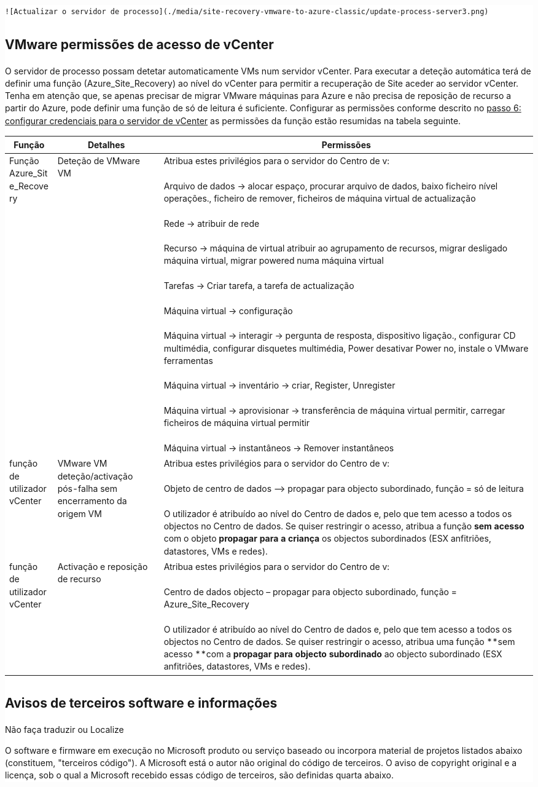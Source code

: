     ![Actualizar o servidor de processo](./media/site-recovery-vmware-to-azure-classic/update-process-server3.png)




## <a name="vmware-permissions-for-vcenter-access"></a>VMware permissões de acesso de vCenter

O servidor de processo possam detetar automaticamente VMs num servidor vCenter. Para executar a deteção automática terá de definir uma função (Azure_Site_Recovery) ao nível do vCenter para permitir a recuperação de Site aceder ao servidor vCenter. Tenha em atenção que, se apenas precisar de migrar VMware máquinas para Azure e não precisa de reposição de recurso a partir do Azure, pode definir uma função de só de leitura é suficiente. Configurar as permissões conforme descrito no [passo 6: configurar credenciais para o servidor de vCenter](#step-6-set-up-credentials-for-the-vcenter-server) as permissões da função estão resumidas na tabela seguinte.

**Função** | **Detalhes** | **Permissões**
--- | --- | ---
Função Azure_Site_Recovery | Deteção de VMware VM |Atribua estes privilégios para o servidor do Centro de v:<br/><br/>Arquivo de dados -> alocar espaço, procurar arquivo de dados, baixo ficheiro nível operações., ficheiro de remover, ficheiros de máquina virtual de actualização<br/><br/>Rede -> atribuir de rede<br/><br/>Recurso -> máquina de virtual atribuir ao agrupamento de recursos, migrar desligado máquina virtual, migrar powered numa máquina virtual<br/><br/>Tarefas -> Criar tarefa, a tarefa de actualização<br/><br/>Máquina virtual -> configuração<br/><br/>Máquina virtual -> interagir -> pergunta de resposta, dispositivo ligação., configurar CD multimédia, configurar disquetes multimédia, Power desativar Power no, instale o VMware ferramentas<br/><br/>Máquina virtual -> inventário -> criar, Register, Unregister<br/><br/>Máquina virtual -> aprovisionar -> transferência de máquina virtual permitir, carregar ficheiros de máquina virtual permitir<br/><br/>Máquina virtual -> instantâneos -> Remover instantâneos
função de utilizador vCenter | VMware VM deteção/activação pós-falha sem encerramento da origem VM | Atribua estes privilégios para o servidor do Centro de v:<br/><br/>Objeto de centro de dados –> propagar para objecto subordinado, função = só de leitura <br/><br/>O utilizador é atribuído ao nível do Centro de dados e, pelo que tem acesso a todos os objectos no Centro de dados.  Se quiser restringir o acesso, atribua a função **sem acesso** com o objeto **propagar para a criança** os objectos subordinados (ESX anfitriões, datastores, VMs e redes).
função de utilizador vCenter | Activação e reposição de recurso | Atribua estes privilégios para o servidor do Centro de v:<br/><br/>Centro de dados objecto – propagar para objecto subordinado, função = Azure_Site_Recovery<br/><br/>O utilizador é atribuído ao nível do Centro de dados e, pelo que tem acesso a todos os objectos no Centro de dados.  Se quiser restringir o acesso, atribua uma função **sem acesso **com a **propagar para objecto subordinado** ao objecto subordinado (ESX anfitriões, datastores, VMs e redes).  



## <a name="third-party-software-notices-and-information"></a>Avisos de terceiros software e informações

Não faça traduzir ou Localize

O software e firmware em execução no Microsoft produto ou serviço baseado ou incorpora material de projetos listados abaixo (constituem, "terceiros código").  A Microsoft está o autor não original do código de terceiros.  O aviso de copyright original e a licença, sob o qual a Microsoft recebido essas código de terceiros, são definidas quarta abaixo.
